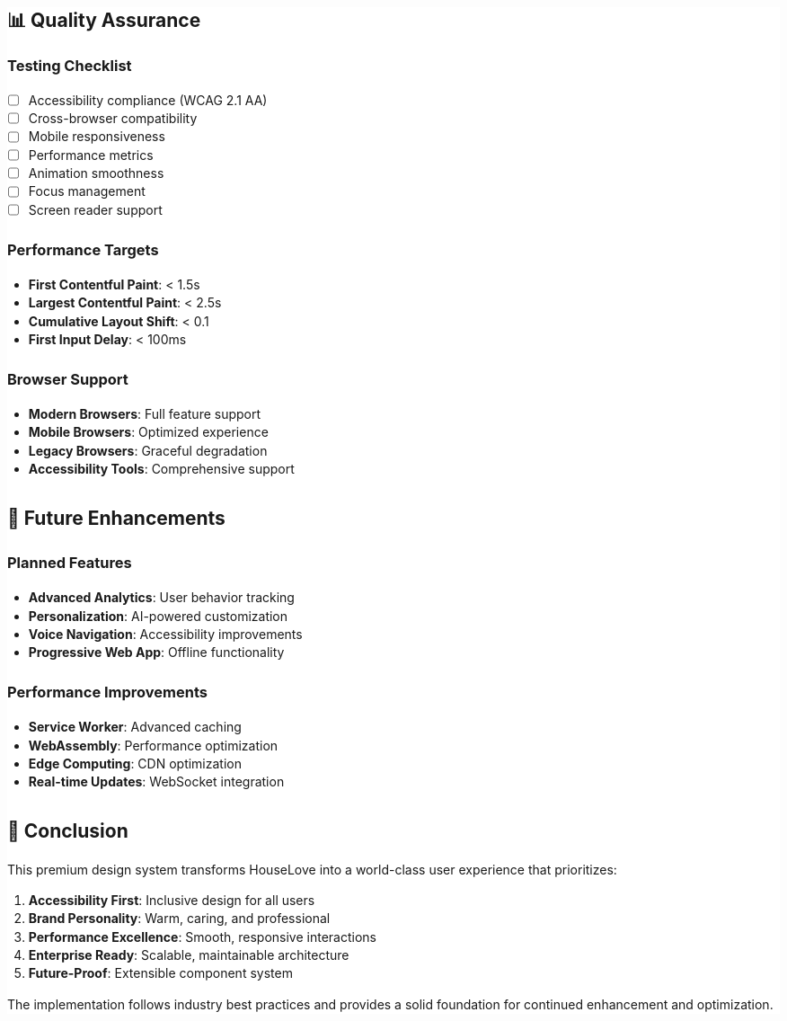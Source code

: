 ## 📊 Quality Assurance

### Testing Checklist
- [ ] Accessibility compliance (WCAG 2.1 AA)
- [ ] Cross-browser compatibility
- [ ] Mobile responsiveness
- [ ] Performance metrics
- [ ] Animation smoothness
- [ ] Focus management
- [ ] Screen reader support

### Performance Targets
- **First Contentful Paint**: < 1.5s
- **Largest Contentful Paint**: < 2.5s
- **Cumulative Layout Shift**: < 0.1
- **First Input Delay**: < 100ms

### Browser Support
- **Modern Browsers**: Full feature support
- **Mobile Browsers**: Optimized experience
- **Legacy Browsers**: Graceful degradation
- **Accessibility Tools**: Comprehensive support

## 🎯 Future Enhancements

### Planned Features
- **Advanced Analytics**: User behavior tracking
- **Personalization**: AI-powered customization
- **Voice Navigation**: Accessibility improvements
- **Progressive Web App**: Offline functionality

### Performance Improvements
- **Service Worker**: Advanced caching
- **WebAssembly**: Performance optimization
- **Edge Computing**: CDN optimization
- **Real-time Updates**: WebSocket integration

## 📝 Conclusion

This premium design system transforms HouseLove into a world-class user experience that prioritizes:

1. **Accessibility First**: Inclusive design for all users
2. **Brand Personality**: Warm, caring, and professional
3. **Performance Excellence**: Smooth, responsive interactions
4. **Enterprise Ready**: Scalable, maintainable architecture
5. **Future-Proof**: Extensible component system

The implementation follows industry best practices and provides a solid foundation for continued enhancement and optimization.
